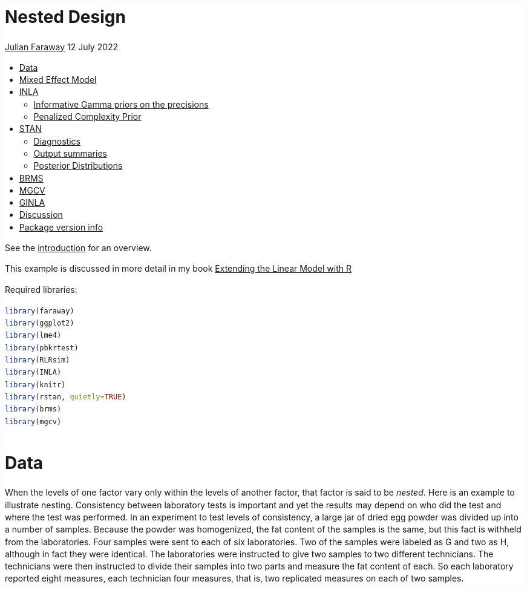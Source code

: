 Nested Design
================
[Julian Faraway](https://julianfaraway.github.io/)
12 July 2022

-   <a href="#data" id="toc-data">Data</a>
-   <a href="#mixed-effect-model" id="toc-mixed-effect-model">Mixed Effect
    Model</a>
-   <a href="#inla" id="toc-inla">INLA</a>
    -   <a href="#informative-gamma-priors-on-the-precisions"
        id="toc-informative-gamma-priors-on-the-precisions">Informative Gamma
        priors on the precisions</a>
    -   <a href="#penalized-complexity-prior"
        id="toc-penalized-complexity-prior">Penalized Complexity Prior</a>
-   <a href="#stan" id="toc-stan">STAN</a>
    -   <a href="#diagnostics" id="toc-diagnostics">Diagnostics</a>
    -   <a href="#output-summaries" id="toc-output-summaries">Output
        summaries</a>
    -   <a href="#posterior-distributions"
        id="toc-posterior-distributions">Posterior Distributions</a>
-   <a href="#brms" id="toc-brms">BRMS</a>
-   <a href="#mgcv" id="toc-mgcv">MGCV</a>
-   <a href="#ginla" id="toc-ginla">GINLA</a>
-   <a href="#discussion" id="toc-discussion">Discussion</a>
-   <a href="#package-version-info" id="toc-package-version-info">Package
    version info</a>

See the [introduction](index.md) for an overview.

This example is discussed in more detail in my book [Extending the
Linear Model with R](https://julianfaraway.github.io/faraway/ELM/)

Required libraries:

``` r
library(faraway)
library(ggplot2)
library(lme4)
library(pbkrtest)
library(RLRsim)
library(INLA)
library(knitr)
library(rstan, quietly=TRUE)
library(brms)
library(mgcv)
```

# Data

When the levels of one factor vary only within the levels of another
factor, that factor is said to be *nested*. Here is an example to
illustrate nesting. Consistency between laboratory tests is important
and yet the results may depend on who did the test and where the test
was performed. In an experiment to test levels of consistency, a large
jar of dried egg powder was divided up into a number of samples. Because
the powder was homogenized, the fat content of the samples is the same,
but this fact is withheld from the laboratories. Four samples were sent
to each of six laboratories. Two of the samples were labeled as G and
two as H, although in fact they were identical. The laboratories were
instructed to give two samples to two different technicians. The
technicians were then instructed to divide their samples into two parts
and measure the fat content of each. So each laboratory reported eight
measures, each technician four measures, that is, two replicated
measures on each of two samples.
